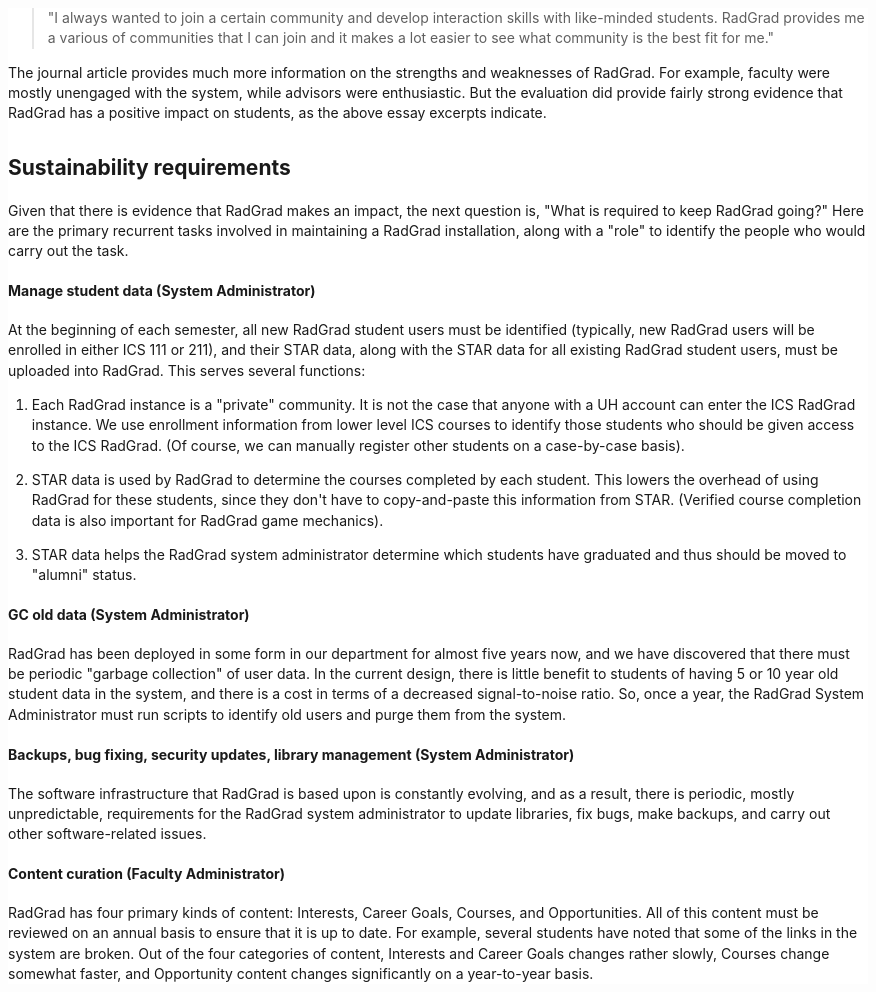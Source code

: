 > "I always wanted to join a certain community and develop interaction skills with like-minded students. RadGrad provides me a various of communities that I can join and it makes a lot easier to see what community is the best fit for me."

The journal article provides much more information on the strengths and weaknesses of RadGrad. For example, faculty were mostly unengaged with the system, while advisors were enthusiastic.  But the evaluation did provide fairly strong evidence that RadGrad has a positive impact on students, as the above essay excerpts indicate.

## Sustainability requirements

Given that there is evidence that RadGrad makes an impact, the next question is, "What is required to keep RadGrad going?" Here are the primary recurrent tasks involved in maintaining a RadGrad installation, along with a "role" to identify the people who would carry out the task. 

#### Manage student data (System Administrator)

At the beginning of each semester, all new RadGrad student users must be identified (typically, new RadGrad users will be enrolled in either ICS 111 or 211), and their STAR data, along with the STAR data for all existing RadGrad student users, must be uploaded into RadGrad.  This serves several functions:

1. Each RadGrad instance is a "private" community.  It is not the case that anyone with a UH account can enter the ICS RadGrad instance. We use enrollment information from lower level ICS courses to identify those students who should be given access to the ICS RadGrad. (Of course, we can manually register other students on a case-by-case basis).

2. STAR data is used by RadGrad to determine the courses completed by each student. This lowers the overhead of using RadGrad for these students, since they don't have to copy-and-paste this information from STAR. (Verified course completion data is also important for RadGrad game mechanics).

3. STAR data helps the RadGrad system administrator determine which students have graduated and thus should be moved to "alumni" status.

#### GC old data (System Administrator)

RadGrad has been deployed in some form in our department for almost five years now, and we have discovered that there must be periodic "garbage collection" of user data.  In the current design, there is little benefit to students of having 5 or 10 year old student data in the system, and there is a cost in terms of a decreased signal-to-noise ratio. So, once a year, the RadGrad System Administrator must run scripts to identify old users and purge them from the system.

#### Backups, bug fixing, security updates, library management (System Administrator)

The software infrastructure that RadGrad is based upon is constantly evolving, and as a result, there is periodic, mostly unpredictable, requirements for the RadGrad system administrator to update libraries, fix bugs, make backups, and carry out other software-related issues. 

#### Content curation (Faculty Administrator)

RadGrad has four primary kinds of content: Interests, Career Goals, Courses, and Opportunities. All of this content must be reviewed on an annual basis to ensure that it is up to date.  For example, several students have noted that some of the links in the system are broken. Out of the four categories of content, Interests and Career Goals changes rather slowly, Courses change somewhat faster, and Opportunity content changes significantly on a year-to-year basis. 
